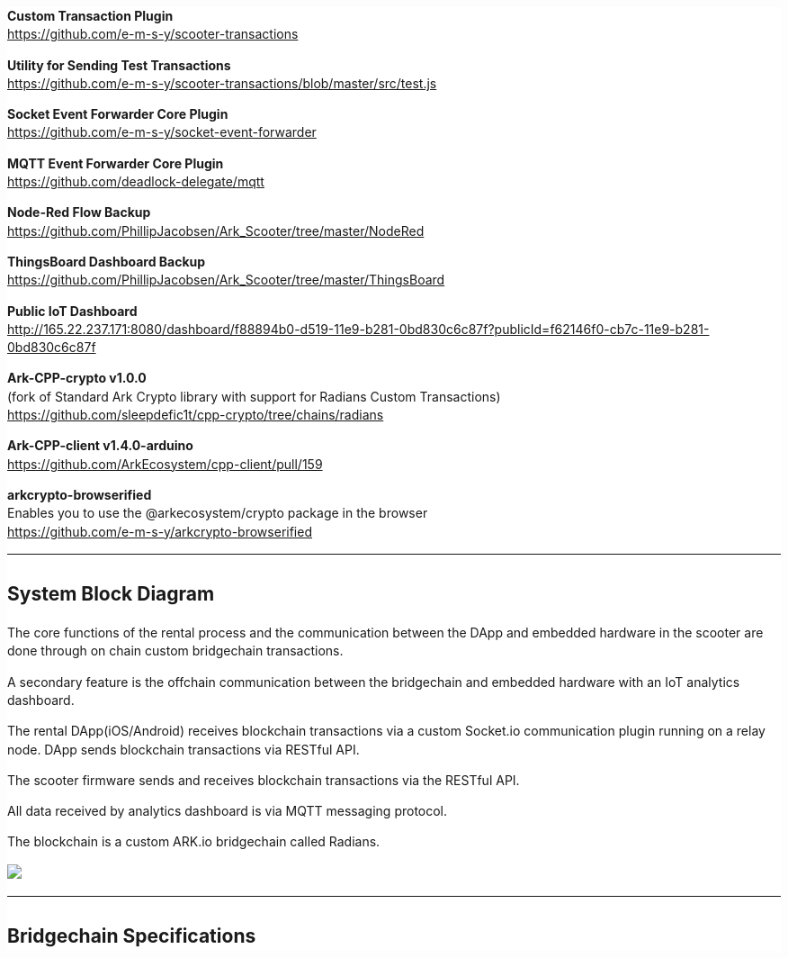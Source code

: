 **Custom Transaction Plugin**  
https://github.com/e-m-s-y/scooter-transactions

**Utility for Sending Test Transactions**  
https://github.com/e-m-s-y/scooter-transactions/blob/master/src/test.js

**Socket Event Forwarder Core Plugin**  
https://github.com/e-m-s-y/socket-event-forwarder

**MQTT Event Forwarder Core Plugin**  
https://github.com/deadlock-delegate/mqtt

**Node-Red Flow Backup**  
https://github.com/PhillipJacobsen/Ark_Scooter/tree/master/NodeRed

**ThingsBoard Dashboard Backup**  
https://github.com/PhillipJacobsen/Ark_Scooter/tree/master/ThingsBoard

**Public IoT Dashboard**  
http://165.22.237.171:8080/dashboard/f88894b0-d519-11e9-b281-0bd830c6c87f?publicId=f62146f0-cb7c-11e9-b281-0bd830c6c87f

**Ark-CPP-crypto v1.0.0**  
(fork of Standard Ark Crypto library with support for Radians Custom Transactions)  
https://github.com/sleepdefic1t/cpp-crypto/tree/chains/radians

**Ark-CPP-client v1.4.0-arduino**  
https://github.com/ArkEcosystem/cpp-client/pull/159

**arkcrypto-browserified**  
Enables you to use the @arkecosystem/crypto package in the browser  
https://github.com/e-m-s-y/arkcrypto-browserified

---

## System Block Diagram

The core functions of the rental process and the communication between the DApp and embedded hardware in the scooter are done through on chain custom bridgechain transactions.  

A secondary feature is the offchain communication between the bridgechain and embedded hardware with an IoT analytics dashboard.  

The rental DApp(iOS/Android) receives blockchain transactions via a custom Socket.io communication plugin running on a relay node. DApp sends blockchain transactions via RESTful API.

The scooter firmware sends and receives blockchain transactions via the RESTful API.

All data received by analytics dashboard is via MQTT messaging protocol.

The blockchain is a custom ARK.io bridgechain called Radians.

![](https://i.imgur.com/rTUXbkW.jpg)



---

## Bridgechain Specifications

